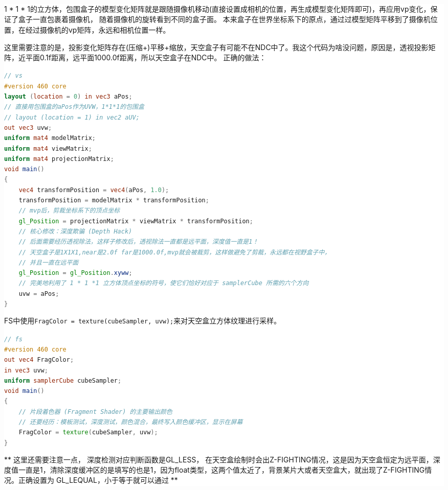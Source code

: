 1 * 1 * 1的立方体，包围盒子的模型变化矩阵就是跟随摄像机移动(直接设置成相机的位置，再生成模型变化矩阵即可)，再应用vp变化，保证了盒子一直包裹着摄像机， 随着摄像机的旋转看到不同的盒子面。 本来盒子在世界坐标系下的原点，通过过模型矩阵平移到了摄像机位置，在经过摄像机的vp矩阵，永远和相机位置一样。

这里需要注意的是，投影变化矩阵存在(压缩+)平移+缩放，天空盒子有可能不在NDC中了。我这个代码为啥没问题，原因是，透视投影矩阵，近平面0.1f距离，远平面1000.0f距离，所以天空盒子在NDC中。
正确的做法：
```GLSL
// vs
#version 460 core
layout (location = 0) in vec3 aPos;
// 直接用包围盒的aPos作为UVW，1*1*1的包围盒
// layout (location = 1) in vec2 aUV;
out vec3 uvw;
uniform mat4 modelMatrix;
uniform mat4 viewMatrix;
uniform mat4 projectionMatrix;
void main()
{
	vec4 transformPosition = vec4(aPos, 1.0);
	transformPosition = modelMatrix * transformPosition;
	// mvp后，剪裁坐标系下的顶点坐标
	gl_Position = projectionMatrix * viewMatrix * transformPosition;
	// 核心修改：深度欺骗 (Depth Hack)
	// 后面需要经历透视除法，这样子修改后，透视除法一直都是远平面，深度值一直是1！
	// 天空盒子是1X1X1,near是2.0f far是1000.0f,mvp就会被裁剪，这样做避免了剪裁，永远都在视野盒子中，
	// 并且一直在远平面
	gl_Position = gl_Position.xyww;
	// 完美地利用了 1 * 1 *1 立方体顶点坐标的符号，使它们恰好对应于 samplerCube 所需的六个方向
	uvw = aPos;
}
```

FS中使用`FragColor = texture(cubeSampler, uvw);`来对天空盒立方体纹理进行采样。
```GLSL
// fs
#version 460 core
out vec4 FragColor;
in vec3 uvw;
uniform samplerCube cubeSampler;
void main()
{
	// 片段着色器 (Fragment Shader) 的主要输出颜色 
	// 还要经历：模板测试，深度测试，颜色混合，最终写入颜色缓冲区，显示在屏幕
	FragColor = texture(cubeSampler, uvw);
}
```

** 这里还需要注意一点，	深度检测对应判断函数是GL_LESS， 在天空盒绘制时会出Z-FIGHTING情况，这是因为天空盒恒定为远平面，深度值一直是1，清除深度缓冲区的是填写的也是1，因为float类型，这两个值太近了，背景某片大或者天空盒大，就出现了Z-FIGHTING情况。正确设置为 GL_LEQUAL，小于等于就可以通过 **
